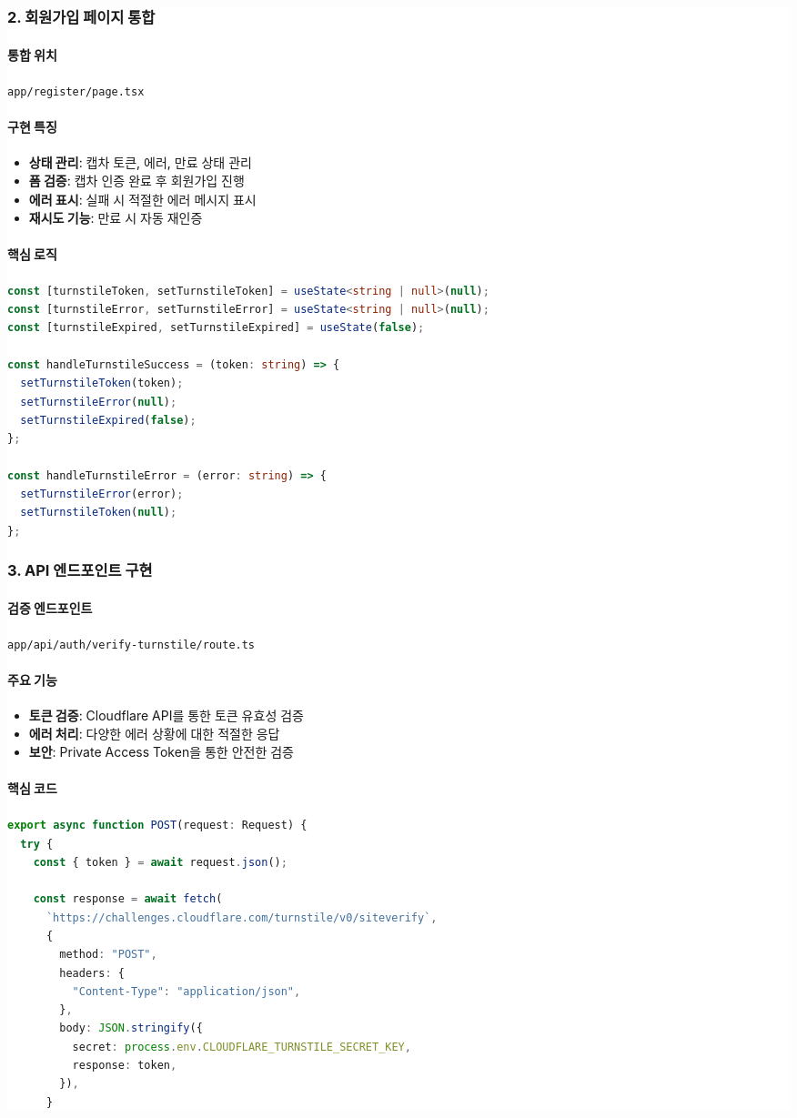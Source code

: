 ### 2. 회원가입 페이지 통합

#### 통합 위치

```
app/register/page.tsx
```

#### 구현 특징

- **상태 관리**: 캡차 토큰, 에러, 만료 상태 관리
- **폼 검증**: 캡차 인증 완료 후 회원가입 진행
- **에러 표시**: 실패 시 적절한 에러 메시지 표시
- **재시도 기능**: 만료 시 자동 재인증

#### 핵심 로직

```typescript
const [turnstileToken, setTurnstileToken] = useState<string | null>(null);
const [turnstileError, setTurnstileError] = useState<string | null>(null);
const [turnstileExpired, setTurnstileExpired] = useState(false);

const handleTurnstileSuccess = (token: string) => {
  setTurnstileToken(token);
  setTurnstileError(null);
  setTurnstileExpired(false);
};

const handleTurnstileError = (error: string) => {
  setTurnstileError(error);
  setTurnstileToken(null);
};
```

### 3. API 엔드포인트 구현

#### 검증 엔드포인트

```
app/api/auth/verify-turnstile/route.ts
```

#### 주요 기능

- **토큰 검증**: Cloudflare API를 통한 토큰 유효성 검증
- **에러 처리**: 다양한 에러 상황에 대한 적절한 응답
- **보안**: Private Access Token을 통한 안전한 검증

#### 핵심 코드

```typescript
export async function POST(request: Request) {
  try {
    const { token } = await request.json();

    const response = await fetch(
      `https://challenges.cloudflare.com/turnstile/v0/siteverify`,
      {
        method: "POST",
        headers: {
          "Content-Type": "application/json",
        },
        body: JSON.stringify({
          secret: process.env.CLOUDFLARE_TURNSTILE_SECRET_KEY,
          response: token,
        }),
      }
```